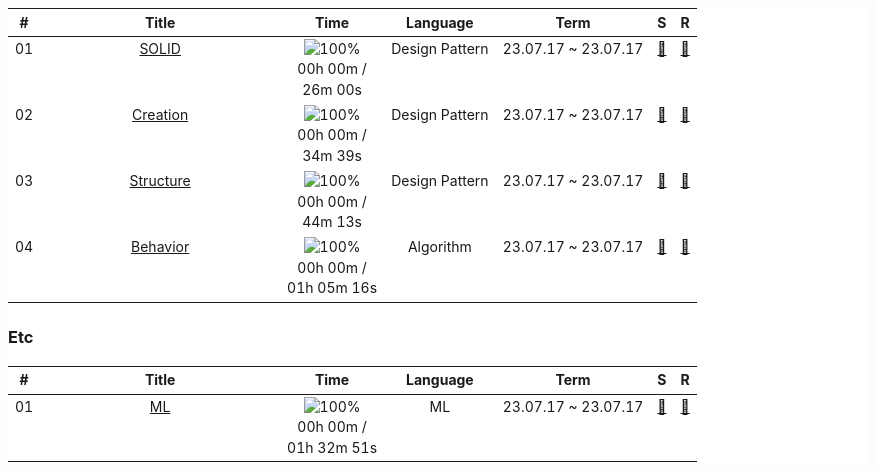 | # | &nbsp;&nbsp;&nbsp;&nbsp;&nbsp;&nbsp;&nbsp;&nbsp;&nbsp;&nbsp;&nbsp;&nbsp;&nbsp;&nbsp;&nbsp;&nbsp;&nbsp;&nbsp;&nbsp;&nbsp;&nbsp;&nbsp;&nbsp;&nbsp;&nbsp;&nbsp;Title&nbsp;&nbsp;&nbsp;&nbsp;&nbsp;&nbsp;&nbsp;&nbsp;&nbsp;&nbsp;&nbsp;&nbsp;&nbsp;&nbsp;&nbsp;&nbsp;&nbsp;&nbsp;&nbsp;&nbsp;&nbsp;&nbsp;&nbsp;&nbsp;&nbsp;&nbsp; | &nbsp;&nbsp;&nbsp;Time&nbsp;&nbsp;&nbsp; | &nbsp;&nbsp;&nbsp;&nbsp;Language&nbsp;&nbsp;&nbsp;&nbsp; | &nbsp;&nbsp;&nbsp;&nbsp;&nbsp;&nbsp;&nbsp;&nbsp;&nbsp;&nbsp;&nbsp;&nbsp;&nbsp;Term&nbsp;&nbsp;&nbsp;&nbsp;&nbsp;&nbsp;&nbsp;&nbsp;&nbsp;&nbsp;&nbsp;&nbsp;&nbsp; | S | R |
| :---: | :---: | :---: | :---: | :---: | :---: | :---: |
| 01 | [SOLID](https://www.youtube.com/watch?v=KyqpsUa7Pa4&list=PLDV-cCQnUlIYFOXYzqLoXnEye4WxDa_30) | ![100%](https://progress-bar.dev/0/?scale=6&width=51&color=babaca&suffix=/6) </br> 00h 00m / </br> 26m 00s | Design Pattern | 23.07.17 ~ 23.07.17 | [:hammer:](#) | [:hammer:](#) | 
| 02 | [Creation](https://www.youtube.com/watch?v=UcjK_k5PLHI&list=PLDV-cCQnUlIZOsYWdD5u1Qo3ByXoC6CmZ) | ![100%](https://progress-bar.dev/0/?scale=7&width=51&color=babaca&suffix=/7) </br> 00h 00m / </br> 34m 39s | Design Pattern | 23.07.17 ~ 23.07.17 | [:hammer:](#) | [:hammer:](#) | 
| 03 | [Structure](https://www.youtube.com/watch?v=OjgdhXoAebE&list=PLDV-cCQnUlIaOFXCUv8vEMGxqzrrkGv_P) | ![100%](https://progress-bar.dev/0/?scale=8&width=51&color=babaca&suffix=/8) </br> 00h 00m / </br> 44m 13s | Design Pattern | 23.07.17 ~ 23.07.17 | [:hammer:](#) | [:hammer:](#) | 
| 04 | [Behavior](https://www.youtube.com/watch?v=WxZGSMVxzP0&list=PLDV-cCQnUlIaGcUNSYWeDpHy_3RlMgFkU&pp=iAQB) | ![100%](https://progress-bar.dev/0/?scale=11&width=51&color=babaca&suffix=/11) </br> 00h 00m / </br> 01h 05m 16s | Algorithm | 23.07.17 ~ 23.07.17 | [:hammer:](#) | [:hammer:](#) | 


### Etc
| # | &nbsp;&nbsp;&nbsp;&nbsp;&nbsp;&nbsp;&nbsp;&nbsp;&nbsp;&nbsp;&nbsp;&nbsp;&nbsp;&nbsp;&nbsp;&nbsp;&nbsp;&nbsp;&nbsp;&nbsp;&nbsp;&nbsp;&nbsp;&nbsp;&nbsp;&nbsp;Title&nbsp;&nbsp;&nbsp;&nbsp;&nbsp;&nbsp;&nbsp;&nbsp;&nbsp;&nbsp;&nbsp;&nbsp;&nbsp;&nbsp;&nbsp;&nbsp;&nbsp;&nbsp;&nbsp;&nbsp;&nbsp;&nbsp;&nbsp;&nbsp;&nbsp;&nbsp; | &nbsp;&nbsp;&nbsp;Time&nbsp;&nbsp;&nbsp; | &nbsp;&nbsp;&nbsp;&nbsp;Language&nbsp;&nbsp;&nbsp;&nbsp; | &nbsp;&nbsp;&nbsp;&nbsp;&nbsp;&nbsp;&nbsp;&nbsp;&nbsp;&nbsp;&nbsp;&nbsp;&nbsp;Term&nbsp;&nbsp;&nbsp;&nbsp;&nbsp;&nbsp;&nbsp;&nbsp;&nbsp;&nbsp;&nbsp;&nbsp;&nbsp; | S | R |
| :---: | :---: | :---: | :---: | :---: | :---: | :---: |
| 01 | [ML](https://www.youtube.com/watch?v=KyqpsUa7Pa4&list=PLDV-cCQnUlIYFOXYzqLoXnEye4WxDa_30) | ![100%](https://progress-bar.dev/0/?scale=10&width=51&color=babaca&suffix=/10) </br> 00h 00m / </br> 01h 32m 51s | ML | 23.07.17 ~ 23.07.17 | [:hammer:](#) | [:hammer:](#) | 